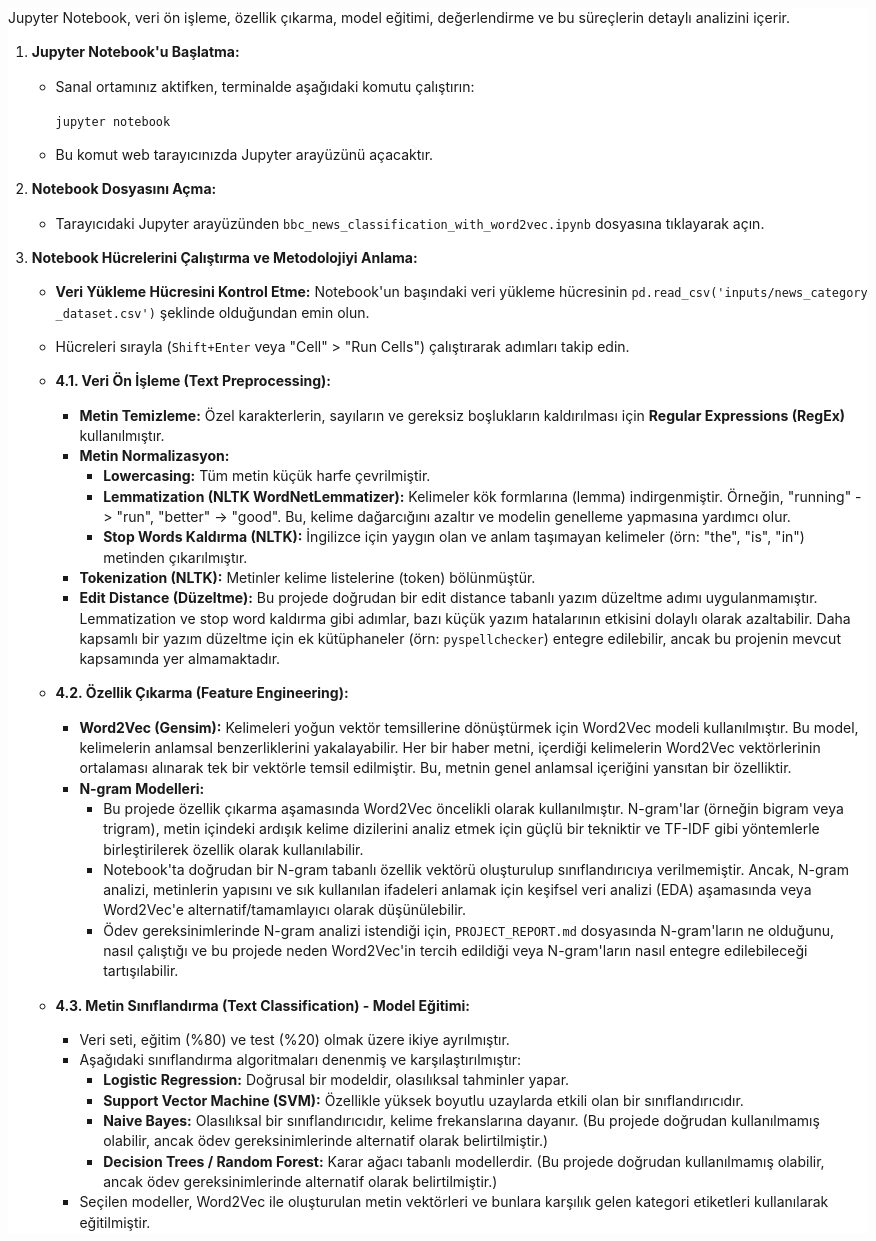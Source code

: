 Jupyter Notebook, veri ön işleme, özellik çıkarma, model eğitimi, değerlendirme ve bu süreçlerin detaylı analizini içerir.

1.  **Jupyter Notebook'u Başlatma:**
    *   Sanal ortamınız aktifken, terminalde aşağıdaki komutu çalıştırın:
        ```bash
        jupyter notebook
        ```
    *   Bu komut web tarayıcınızda Jupyter arayüzünü açacaktır.

2.  **Notebook Dosyasını Açma:**
    *   Tarayıcıdaki Jupyter arayüzünden `bbc_news_classification_with_word2vec.ipynb` dosyasına tıklayarak açın.

3.  **Notebook Hücrelerini Çalıştırma ve Metodolojiyi Anlama:**
    *   **Veri Yükleme Hücresini Kontrol Etme:** Notebook'un başındaki veri yükleme hücresinin `pd.read_csv('inputs/news_category_dataset.csv')` şeklinde olduğundan emin olun.
    *   Hücreleri sırayla (`Shift+Enter` veya "Cell" > "Run Cells") çalıştırarak adımları takip edin.

    *   **4.1. Veri Ön İşleme (Text Preprocessing):**
        *   **Metin Temizleme:** Özel karakterlerin, sayıların ve gereksiz boşlukların kaldırılması için **Regular Expressions (RegEx)** kullanılmıştır.
        *   **Metin Normalizasyon:**
            *   **Lowercasing:** Tüm metin küçük harfe çevrilmiştir.
            *   **Lemmatization (NLTK WordNetLemmatizer):** Kelimeler kök formlarına (lemma) indirgenmiştir. Örneğin, "running" -> "run", "better" -> "good". Bu, kelime dağarcığını azaltır ve modelin genelleme yapmasına yardımcı olur.
            *   **Stop Words Kaldırma (NLTK):** İngilizce için yaygın olan ve anlam taşımayan kelimeler (örn: "the", "is", "in") metinden çıkarılmıştır.
        *   **Tokenization (NLTK):** Metinler kelime listelerine (token) bölünmüştür.
        *   **Edit Distance (Düzeltme):** Bu projede doğrudan bir edit distance tabanlı yazım düzeltme adımı uygulanmamıştır. Lemmatization ve stop word kaldırma gibi adımlar, bazı küçük yazım hatalarının etkisini dolaylı olarak azaltabilir. Daha kapsamlı bir yazım düzeltme için ek kütüphaneler (örn: `pyspellchecker`) entegre edilebilir, ancak bu projenin mevcut kapsamında yer almamaktadır.

    *   **4.2. Özellik Çıkarma (Feature Engineering):**
        *   **Word2Vec (Gensim):** Kelimeleri yoğun vektör temsillerine dönüştürmek için Word2Vec modeli kullanılmıştır. Bu model, kelimelerin anlamsal benzerliklerini yakalayabilir. Her bir haber metni, içerdiği kelimelerin Word2Vec vektörlerinin ortalaması alınarak tek bir vektörle temsil edilmiştir. Bu, metnin genel anlamsal içeriğini yansıtan bir özelliktir.
        *   **N-gram Modelleri:**
            *   Bu projede özellik çıkarma aşamasında Word2Vec öncelikli olarak kullanılmıştır. N-gram'lar (örneğin bigram veya trigram), metin içindeki ardışık kelime dizilerini analiz etmek için güçlü bir tekniktir ve TF-IDF gibi yöntemlerle birleştirilerek özellik olarak kullanılabilir.
            *   Notebook'ta doğrudan bir N-gram tabanlı özellik vektörü oluşturulup sınıflandırıcıya verilmemiştir. Ancak, N-gram analizi, metinlerin yapısını ve sık kullanılan ifadeleri anlamak için keşifsel veri analizi (EDA) aşamasında veya Word2Vec'e alternatif/tamamlayıcı olarak düşünülebilir.
            *   Ödev gereksinimlerinde N-gram analizi istendiği için, `PROJECT_REPORT.md` dosyasında N-gram'ların ne olduğunu, nasıl çalıştığı ve bu projede neden Word2Vec'in tercih edildiği veya N-gram'ların nasıl entegre edilebileceği tartışılabilir.

    *   **4.3. Metin Sınıflandırma (Text Classification) - Model Eğitimi:**
        *   Veri seti, eğitim (%80) ve test (%20) olmak üzere ikiye ayrılmıştır.
        *   Aşağıdaki sınıflandırma algoritmaları denenmiş ve karşılaştırılmıştır:
            *   **Logistic Regression:** Doğrusal bir modeldir, olasılıksal tahminler yapar.
            *   **Support Vector Machine (SVM):** Özellikle yüksek boyutlu uzaylarda etkili olan bir sınıflandırıcıdır.
            *   **Naive Bayes:** Olasılıksal bir sınıflandırıcıdır, kelime frekanslarına dayanır. (Bu projede doğrudan kullanılmamış olabilir, ancak ödev gereksinimlerinde alternatif olarak belirtilmiştir.)
            *   **Decision Trees / Random Forest:** Karar ağacı tabanlı modellerdir. (Bu projede doğrudan kullanılmamış olabilir, ancak ödev gereksinimlerinde alternatif olarak belirtilmiştir.)
        *   Seçilen modeller, Word2Vec ile oluşturulan metin vektörleri ve bunlara karşılık gelen kategori etiketleri kullanılarak eğitilmiştir.

